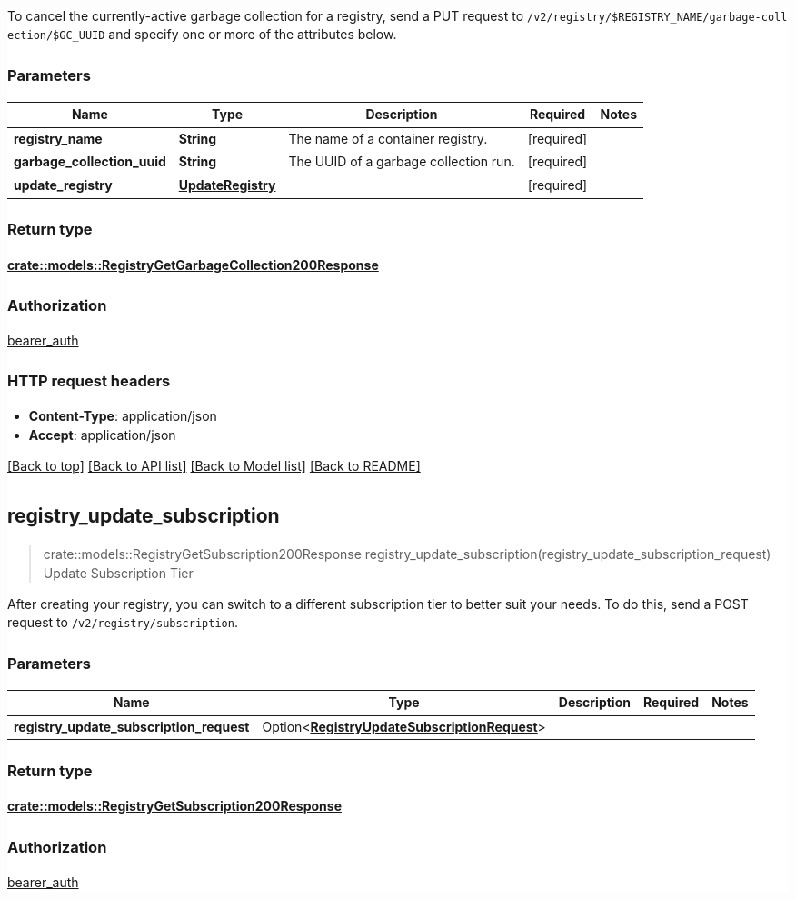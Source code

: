 To cancel the currently-active garbage collection for a registry, send a PUT request to `/v2/registry/$REGISTRY_NAME/garbage-collection/$GC_UUID` and specify one or more of the attributes below.

### Parameters


Name | Type | Description  | Required | Notes
------------- | ------------- | ------------- | ------------- | -------------
**registry_name** | **String** | The name of a container registry. | [required] |
**garbage_collection_uuid** | **String** | The UUID of a garbage collection run. | [required] |
**update_registry** | [**UpdateRegistry**](UpdateRegistry.md) |  | [required] |

### Return type

[**crate::models::RegistryGetGarbageCollection200Response**](registry_get_garbageCollection_200_response.md)

### Authorization

[bearer_auth](../README.md#bearer_auth)

### HTTP request headers

- **Content-Type**: application/json
- **Accept**: application/json

[[Back to top]](#) [[Back to API list]](../README.md#documentation-for-api-endpoints) [[Back to Model list]](../README.md#documentation-for-models) [[Back to README]](../README.md)


## registry_update_subscription

> crate::models::RegistryGetSubscription200Response registry_update_subscription(registry_update_subscription_request)
Update Subscription Tier

After creating your registry, you can switch to a different subscription tier to better suit your needs. To do this, send a POST request to `/v2/registry/subscription`.

### Parameters


Name | Type | Description  | Required | Notes
------------- | ------------- | ------------- | ------------- | -------------
**registry_update_subscription_request** | Option<[**RegistryUpdateSubscriptionRequest**](RegistryUpdateSubscriptionRequest.md)> |  |  |

### Return type

[**crate::models::RegistryGetSubscription200Response**](registry_get_subscription_200_response.md)

### Authorization

[bearer_auth](../README.md#bearer_auth)
